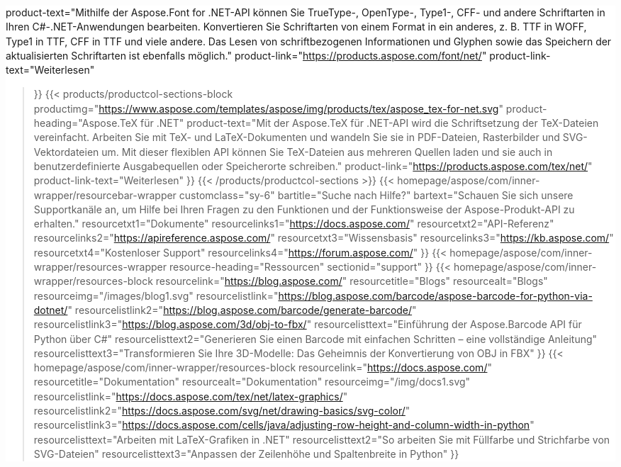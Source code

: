 product-text="Mithilfe der Aspose.Font for .NET-API können Sie TrueType-, OpenType-, Type1-, CFF- und andere Schriftarten in Ihren C#-.NET-Anwendungen bearbeiten. Konvertieren Sie Schriftarten von einem Format in ein anderes, z. B. TTF in WOFF, Type1 in TTF, CFF in TTF und viele andere. Das Lesen von schriftbezogenen Informationen und Glyphen sowie das Speichern der aktualisierten Schriftarten ist ebenfalls möglich."
product-link="https://products.aspose.com/font/net/"
product-link-text="Weiterlesen"
>}}
{{< products/productcol-sections-block
productimg="https://www.aspose.com/templates/aspose/img/products/tex/aspose_tex-for-net.svg"
product-heading="Aspose.TeX für .NET"
product-text="Mit der Aspose.TeX für .NET-API wird die Schriftsetzung der TeX-Dateien vereinfacht. Arbeiten Sie mit TeX- und LaTeX-Dokumenten und wandeln Sie sie in PDF-Dateien, Rasterbilder und SVG-Vektordateien um. Mit dieser flexiblen API können Sie TeX-Dateien aus mehreren Quellen laden und sie auch in benutzerdefinierte Ausgabequellen oder Speicherorte schreiben."
product-link="https://products.aspose.com/tex/net/"
product-link-text="Weiterlesen"
>}}
{{< /products/productcol-sections >}}
{{< homepage/aspose/com/inner-wrapper/resourcebar-wrapper
customclass="sy-6"
bartitle="Suche nach Hilfe?"
bartext="Schauen Sie sich unsere Supportkanäle an, um Hilfe bei Ihren Fragen zu den Funktionen und der Funktionsweise der Aspose-Produkt-API zu erhalten."
resourcetxt1="Dokumente"
resourcelinks1="https://docs.aspose.com/"
resourcetxt2="API-Referenz"
resourcelinks2="https://apireference.aspose.com/"
resourcetxt3="Wissensbasis"
resourcelinks3="https://kb.aspose.com/"
resourcetxt4="Kostenloser Support"
resourcelinks4="https://forum.aspose.com/"
>}}
{{< homepage/aspose/com/inner-wrapper/resources-wrapper
resource-heading="Ressourcen"
sectionid="support"
>}}
{{< homepage/aspose/com/inner-wrapper/resources-block
resourcelink="https://blog.aspose.com/"
resourcetitle="Blogs"
resourcealt="Blogs"
resourceimg="/images/blog1.svg"
resourcelistlink="https://blog.aspose.com/barcode/aspose-barcode-for-python-via-dotnet/"
resourcelistlink2="https://blog.aspose.com/barcode/generate-barcode/"
resourcelistlink3="https://blog.aspose.com/3d/obj-to-fbx/"
resourcelisttext="Einführung der Aspose.Barcode API für Python über C#"
resourcelisttext2="Generieren Sie einen Barcode mit einfachen Schritten – eine vollständige Anleitung"
resourcelisttext3="Transformieren Sie Ihre 3D-Modelle: Das Geheimnis der Konvertierung von OBJ in FBX"
>}}
{{< homepage/aspose/com/inner-wrapper/resources-block
resourcelink="https://docs.aspose.com/"
resourcetitle="Dokumentation"
resourcealt="Dokumentation"
resourceimg="/img/docs1.svg"
resourcelistlink="https://docs.aspose.com/tex/net/latex-graphics/"
resourcelistlink2="https://docs.aspose.com/svg/net/drawing-basics/svg-color/"
resourcelistlink3="https://docs.aspose.com/cells/java/adjusting-row-height-and-column-width-in-python"
resourcelisttext="Arbeiten mit LaTeX-Grafiken in .NET"
resourcelisttext2="So arbeiten Sie mit Füllfarbe und Strichfarbe von SVG-Dateien"
resourcelisttext3="Anpassen der Zeilenhöhe und Spaltenbreite in Python"
>}}